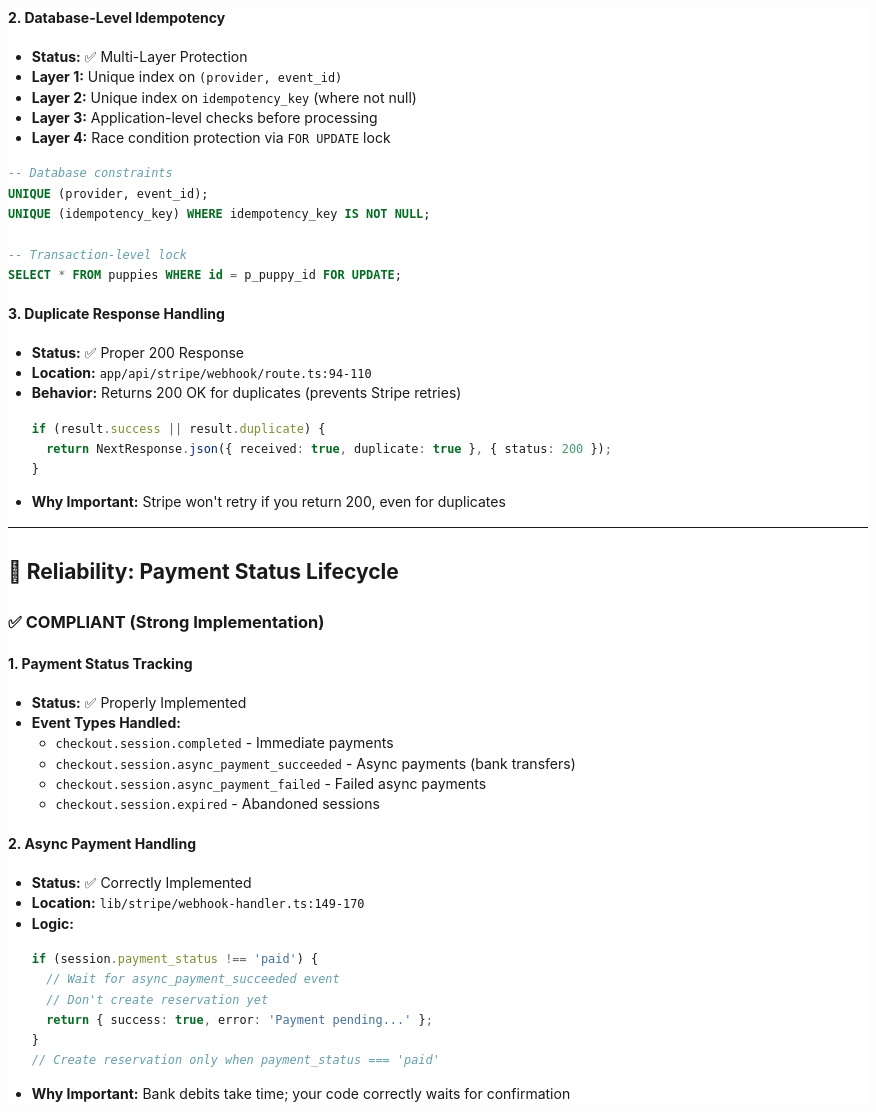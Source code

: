 #### 2. Database-Level Idempotency
- **Status:** ✅ Multi-Layer Protection
- **Layer 1:** Unique index on `(provider, event_id)`
- **Layer 2:** Unique index on `idempotency_key` (where not null)
- **Layer 3:** Application-level checks before processing
- **Layer 4:** Race condition protection via `FOR UPDATE` lock

```sql
-- Database constraints
UNIQUE (provider, event_id);
UNIQUE (idempotency_key) WHERE idempotency_key IS NOT NULL;

-- Transaction-level lock
SELECT * FROM puppies WHERE id = p_puppy_id FOR UPDATE;
```

#### 3. Duplicate Response Handling
- **Status:** ✅ Proper 200 Response
- **Location:** `app/api/stripe/webhook/route.ts:94-110`
- **Behavior:** Returns 200 OK for duplicates (prevents Stripe retries)
  ```typescript
  if (result.success || result.duplicate) {
    return NextResponse.json({ received: true, duplicate: true }, { status: 200 });
  }
  ```
- **Why Important:** Stripe won't retry if you return 200, even for duplicates

---

## 🔄 Reliability: Payment Status Lifecycle

### ✅ COMPLIANT (Strong Implementation)

#### 1. Payment Status Tracking
- **Status:** ✅ Properly Implemented
- **Event Types Handled:**
  - `checkout.session.completed` - Immediate payments
  - `checkout.session.async_payment_succeeded` - Async payments (bank transfers)
  - `checkout.session.async_payment_failed` - Failed async payments
  - `checkout.session.expired` - Abandoned sessions

#### 2. Async Payment Handling
- **Status:** ✅ Correctly Implemented
- **Location:** `lib/stripe/webhook-handler.ts:149-170`
- **Logic:**
  ```typescript
  if (session.payment_status !== 'paid') {
    // Wait for async_payment_succeeded event
    // Don't create reservation yet
    return { success: true, error: 'Payment pending...' };
  }
  // Create reservation only when payment_status === 'paid'
  ```
- **Why Important:** Bank debits take time; your code correctly waits for confirmation

